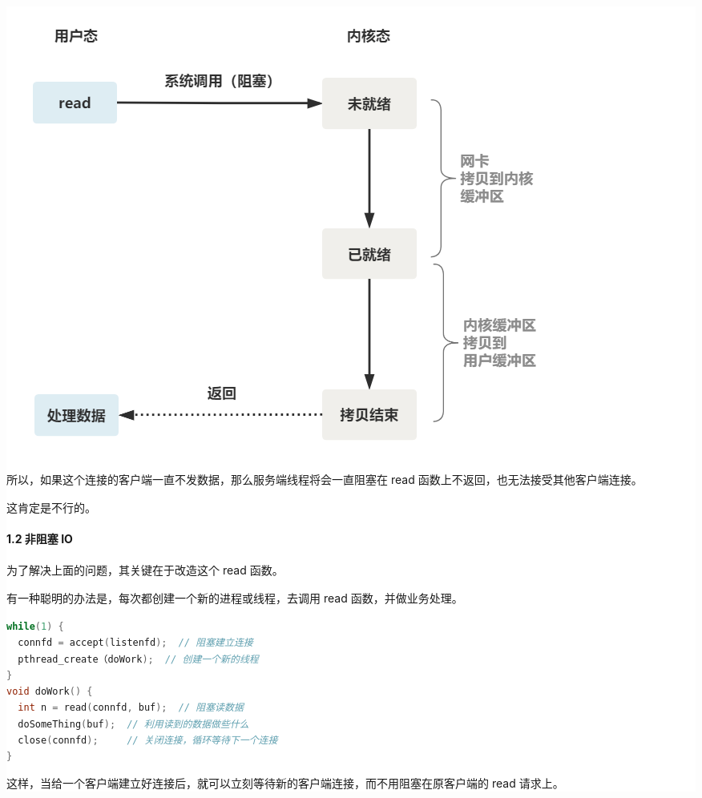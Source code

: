 ![image-20220307152401184](pictures/image-20220307152401184.png)

所以，如果这个连接的客户端一直不发数据，那么服务端线程将会一直阻塞在 read 函数上不返回，也无法接受其他客户端连接。

这肯定是不行的。

#### 1.2 非阻塞 IO

为了解决上面的问题，其关键在于改造这个 read 函数。

有一种聪明的办法是，每次都创建一个新的进程或线程，去调用 read 函数，并做业务处理。

```cpp
while(1) {
  connfd = accept(listenfd);  // 阻塞建立连接
  pthread_create（doWork);  // 创建一个新的线程
}
void doWork() {
  int n = read(connfd, buf);  // 阻塞读数据
  doSomeThing(buf);  // 利用读到的数据做些什么
  close(connfd);     // 关闭连接，循环等待下一个连接
}
```

这样，当给一个客户端建立好连接后，就可以立刻等待新的客户端连接，而不用阻塞在原客户端的 read 请求上。
